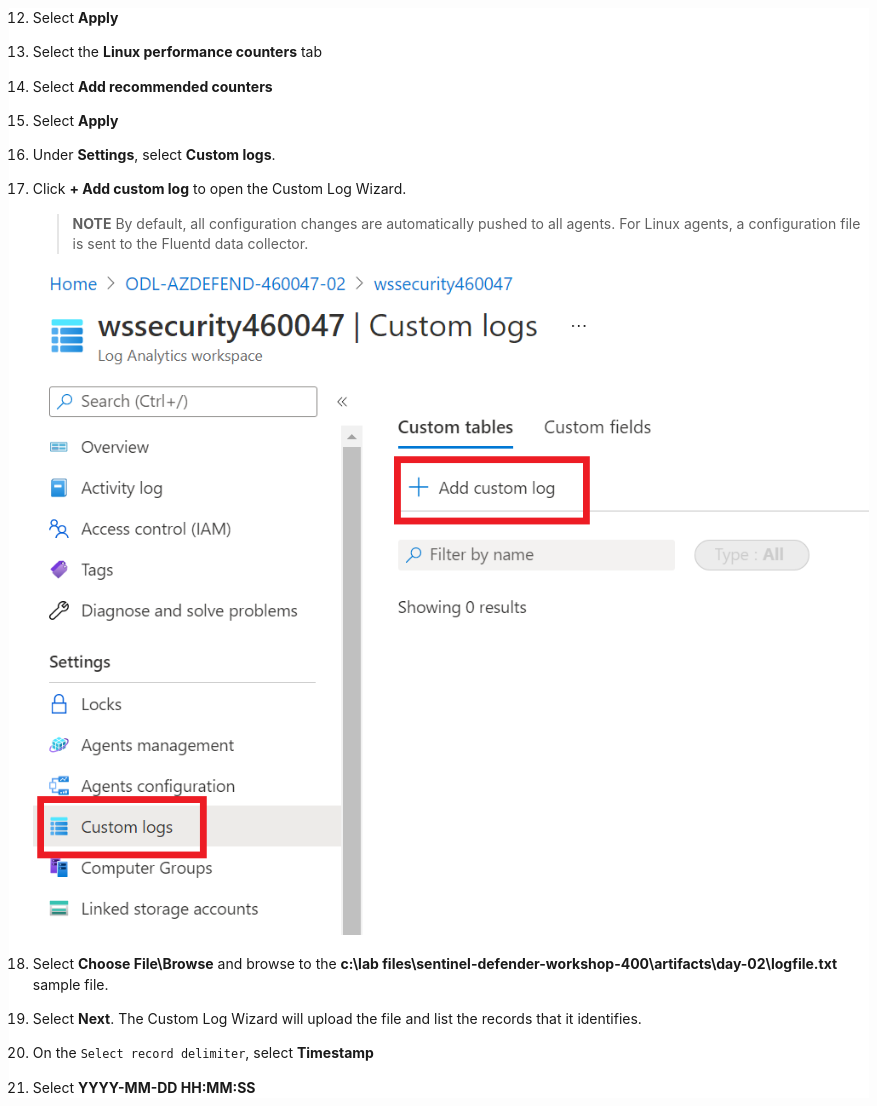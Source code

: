 12. Select **Apply**
13. Select the **Linux performance counters** tab
14. Select **Add recommended counters**
15. Select **Apply**
16. Under **Settings**, select **Custom logs**.
17. Click **+ Add custom log** to open the Custom Log Wizard.

    > **NOTE** By default, all configuration changes are automatically pushed to all agents. For Linux agents, a configuration file is sent to the Fluentd data collector.

    ![Adding custom logs.](./media/log-analytics-agent-configuration-3.png "Adding custom logs.")

18. Select **Choose File\Browse** and browse to the **c:\lab files\sentinel-defender-workshop-400\artifacts\day-02\logfile.txt** sample file.
19. Select **Next**. The Custom Log Wizard will upload the file and list the records that it identifies.
20. On the `Select record delimiter`, select **Timestamp**
21. Select **YYYY-MM-DD HH:MM:SS**
